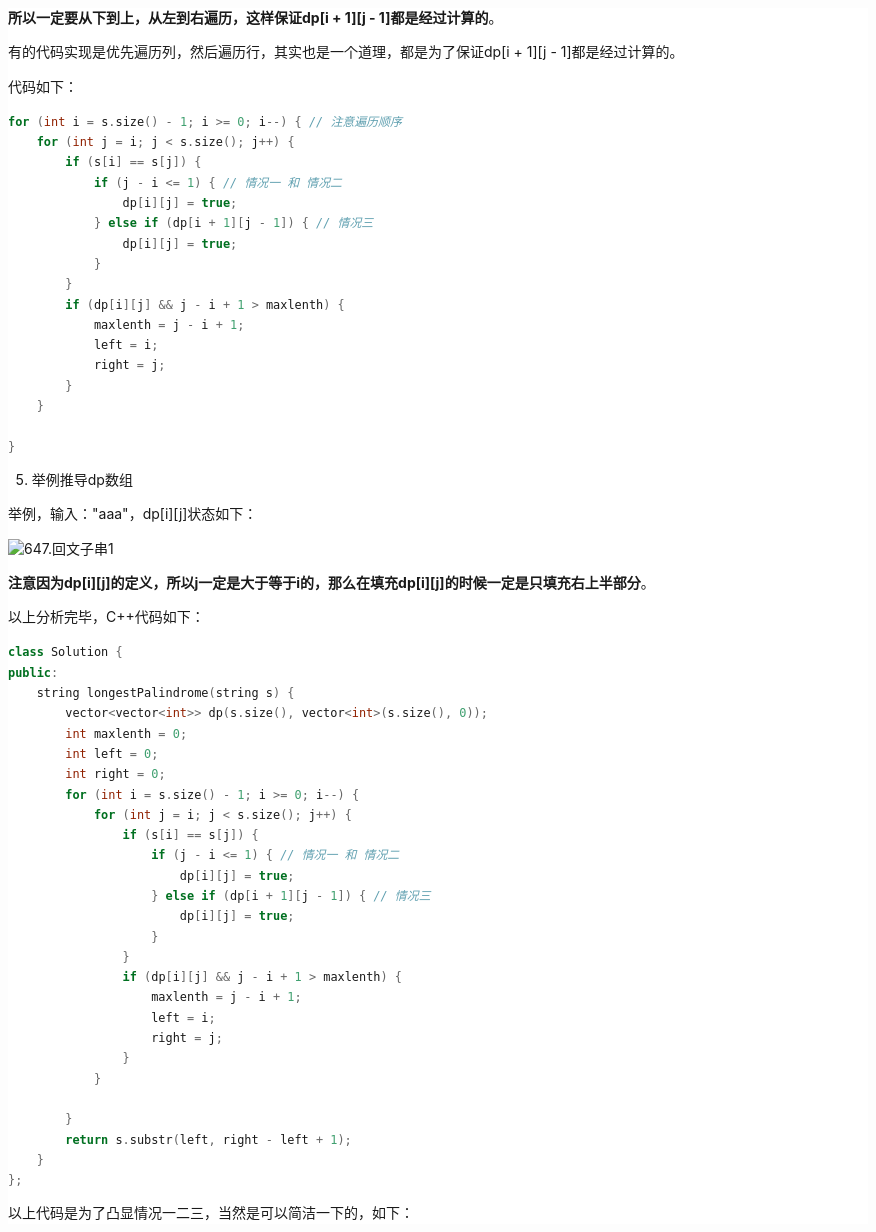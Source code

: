 **所以一定要从下到上，从左到右遍历，这样保证dp[i + 1][j - 1]都是经过计算的**。

有的代码实现是优先遍历列，然后遍历行，其实也是一个道理，都是为了保证dp[i + 1][j - 1]都是经过计算的。

代码如下：

```CPP
for (int i = s.size() - 1; i >= 0; i--) { // 注意遍历顺序
    for (int j = i; j < s.size(); j++) {
        if (s[i] == s[j]) {
            if (j - i <= 1) { // 情况一 和 情况二
                dp[i][j] = true;
            } else if (dp[i + 1][j - 1]) { // 情况三
                dp[i][j] = true;
            }
        }
        if (dp[i][j] && j - i + 1 > maxlenth) {
            maxlenth = j - i + 1;
            left = i;
            right = j;
        }
    }

}
```

5. 举例推导dp数组

举例，输入："aaa"，dp[i][j]状态如下：

![647.回文子串1](https://img-blog.csdnimg.cn/20210121171059951.jpg)

**注意因为dp[i][j]的定义，所以j一定是大于等于i的，那么在填充dp[i][j]的时候一定是只填充右上半部分**。

以上分析完毕，C++代码如下：

```CPP
class Solution {
public:
    string longestPalindrome(string s) {
        vector<vector<int>> dp(s.size(), vector<int>(s.size(), 0));
        int maxlenth = 0;
        int left = 0;
        int right = 0;
        for (int i = s.size() - 1; i >= 0; i--) {
            for (int j = i; j < s.size(); j++) {
                if (s[i] == s[j]) {
                    if (j - i <= 1) { // 情况一 和 情况二
                        dp[i][j] = true;
                    } else if (dp[i + 1][j - 1]) { // 情况三
                        dp[i][j] = true;
                    }
                }
                if (dp[i][j] && j - i + 1 > maxlenth) {
                    maxlenth = j - i + 1;
                    left = i;
                    right = j;
                }
            }

        }
        return s.substr(left, right - left + 1);
    }
};
```
以上代码是为了凸显情况一二三，当然是可以简洁一下的，如下：
